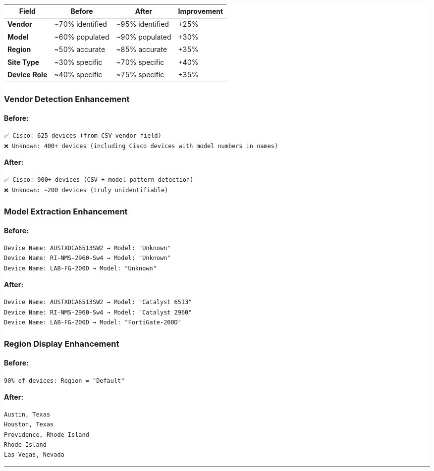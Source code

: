| Field | Before | After | Improvement |
|-------|--------|-------|-------------|
| **Vendor** | ~70% identified | ~95% identified | +25% |
| **Model** | ~60% populated | ~90% populated | +30% |
| **Region** | ~50% accurate | ~85% accurate | +35% |
| **Site Type** | ~30% specific | ~70% specific | +40% |
| **Device Role** | ~40% specific | ~75% specific | +35% |

### **Vendor Detection Enhancement**

**Before:**
```
✅ Cisco: 625 devices (from CSV vendor field)
❌ Unknown: 400+ devices (including Cisco devices with model numbers in names)
```

**After:**
```
✅ Cisco: 900+ devices (CSV + model pattern detection)
❌ Unknown: ~200 devices (truly unidentifiable)
```

### **Model Extraction Enhancement**

**Before:**
```
Device Name: AUSTXDCA6513SW2 → Model: "Unknown"
Device Name: RI-NMS-2960-Sw4 → Model: "Unknown"
Device Name: LAB-FG-200D → Model: "Unknown"
```

**After:**
```
Device Name: AUSTXDCA6513SW2 → Model: "Catalyst 6513"
Device Name: RI-NMS-2960-Sw4 → Model: "Catalyst 2960"
Device Name: LAB-FG-200D → Model: "FortiGate-200D"
```

### **Region Display Enhancement**

**Before:**
```
90% of devices: Region = "Default"
```

**After:**
```
Austin, Texas
Houston, Texas
Providence, Rhode Island
Rhode Island
Las Vegas, Nevada
```

---